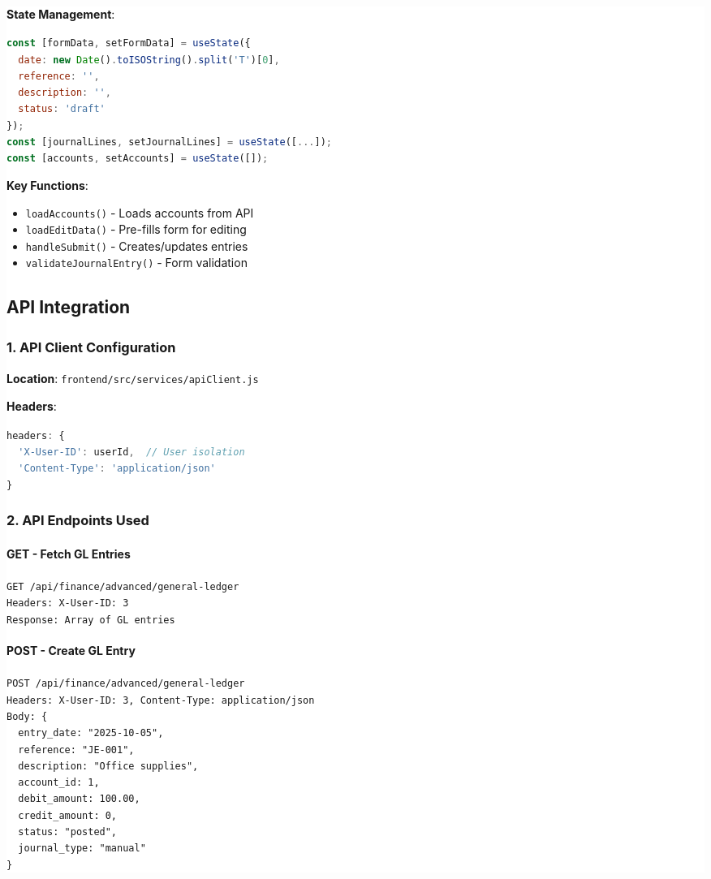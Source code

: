 **State Management**:
```javascript
const [formData, setFormData] = useState({
  date: new Date().toISOString().split('T')[0],
  reference: '',
  description: '',
  status: 'draft'
});
const [journalLines, setJournalLines] = useState([...]);
const [accounts, setAccounts] = useState([]);
```

**Key Functions**:
- `loadAccounts()` - Loads accounts from API
- `loadEditData()` - Pre-fills form for editing
- `handleSubmit()` - Creates/updates entries
- `validateJournalEntry()` - Form validation

## API Integration

### 1. API Client Configuration
**Location**: `frontend/src/services/apiClient.js`

**Headers**:
```javascript
headers: {
  'X-User-ID': userId,  // User isolation
  'Content-Type': 'application/json'
}
```

### 2. API Endpoints Used

#### GET - Fetch GL Entries
```
GET /api/finance/advanced/general-ledger
Headers: X-User-ID: 3
Response: Array of GL entries
```

#### POST - Create GL Entry
```
POST /api/finance/advanced/general-ledger
Headers: X-User-ID: 3, Content-Type: application/json
Body: {
  entry_date: "2025-10-05",
  reference: "JE-001",
  description: "Office supplies",
  account_id: 1,
  debit_amount: 100.00,
  credit_amount: 0,
  status: "posted",
  journal_type: "manual"
}
```
